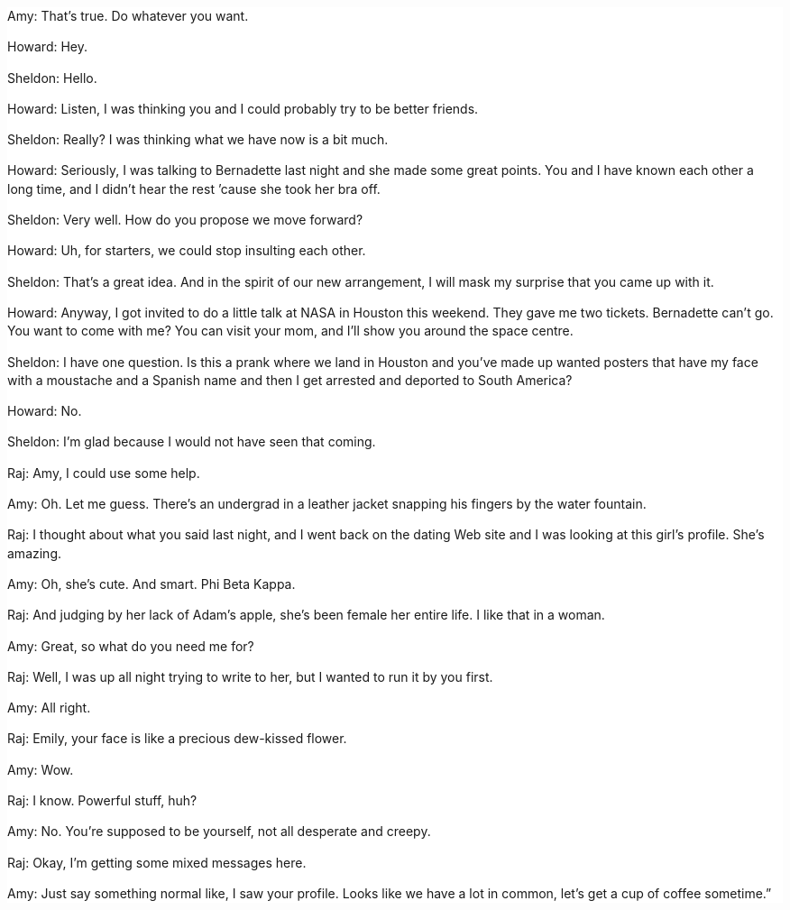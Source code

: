 Amy: That’s true. Do whatever you want.

Howard: Hey.

Sheldon: Hello.

Howard: Listen, I was thinking you and I could probably try to be better friends.

Sheldon: Really? I was thinking what we have now is a bit much.

Howard: Seriously, I was talking to Bernadette last night and she made some great points. You and I have known each other a long time, and I didn’t hear the rest ’cause she took her bra off.

Sheldon: Very well. How do you propose we move forward?

Howard: Uh, for starters, we could stop insulting each other.

Sheldon: That’s a great idea. And in the spirit of our new arrangement, I will mask my surprise that you came up with it.

Howard: Anyway, I got invited to do a little talk at NASA in Houston this weekend. They gave me two tickets. Bernadette can’t go. You want to come with me? You can visit your mom, and I’ll show you around the space centre.

Sheldon: I have one question. Is this a prank where we land in Houston and you’ve made up wanted posters that have my face with a moustache and a Spanish name and then I get arrested and deported to South America?

Howard: No.

Sheldon: I’m glad because I would not have seen that coming.

Raj: Amy, I could use some help.

Amy: Oh. Let me guess. There’s an undergrad in a leather jacket snapping his fingers by the water fountain.

Raj: I thought about what you said last night, and I went back on the dating Web site and I was looking at this girl’s profile. She’s amazing.

Amy: Oh, she’s cute. And smart. Phi Beta Kappa.

Raj: And judging by her lack of Adam’s apple, she’s been female her entire life. I like that in a woman.

Amy: Great, so what do you need me for?

Raj: Well, I was up all night trying to write to her, but I wanted to run it by you first.

Amy: All right.

Raj: Emily, your face is like a precious dew-kissed flower.

Amy: Wow.

Raj: I know. Powerful stuff, huh?

Amy: No. You’re supposed to be yourself, not all desperate and creepy.

Raj: Okay, I’m getting some mixed messages here.

Amy: Just say something normal like, I saw your profile. Looks like we have a lot in common, let’s get a cup of coffee sometime.”
